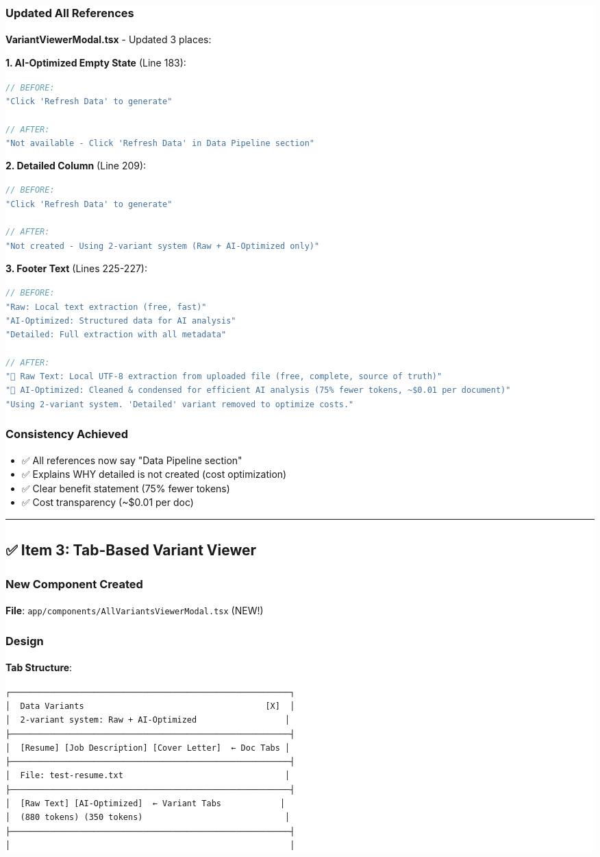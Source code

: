 ### Updated All References

**VariantViewerModal.tsx** - Updated 3 places:

**1. AI-Optimized Empty State** (Line 183):
```jsx
// BEFORE:
"Click 'Refresh Data' to generate"

// AFTER:
"Not available - Click 'Refresh Data' in Data Pipeline section"
```

**2. Detailed Column** (Line 209):
```jsx
// BEFORE:
"Click 'Refresh Data' to generate"

// AFTER:
"Not created - Using 2-variant system (Raw + AI-Optimized only)"
```

**3. Footer Text** (Lines 225-227):
```jsx
// BEFORE:
"Raw: Local text extraction (free, fast)"
"AI-Optimized: Structured data for AI analysis"
"Detailed: Full extraction with all metadata"

// AFTER:
"📄 Raw Text: Local UTF-8 extraction from uploaded file (free, complete, source of truth)"
"🤖 AI-Optimized: Cleaned & condensed for efficient AI analysis (75% fewer tokens, ~$0.01 per document)"
"Using 2-variant system. 'Detailed' variant removed to optimize costs."
```

### Consistency Achieved
- ✅ All references now say "Data Pipeline section"
- ✅ Explains WHY detailed is not created (cost optimization)
- ✅ Clear benefit statement (75% fewer tokens)
- ✅ Cost transparency (~$0.01 per doc)

---

## ✅ Item 3: Tab-Based Variant Viewer

### New Component Created

**File**: `app/components/AllVariantsViewerModal.tsx` (NEW!)

### Design

**Tab Structure**:
```
┌─────────────────────────────────────────────────────────┐
│  Data Variants                                     [X]  │
│  2-variant system: Raw + AI-Optimized                  │
├─────────────────────────────────────────────────────────┤
│  [Resume] [Job Description] [Cover Letter]  ← Doc Tabs │
├─────────────────────────────────────────────────────────┤
│  File: test-resume.txt                                 │
├─────────────────────────────────────────────────────────┤
│  [Raw Text] [AI-Optimized]  ← Variant Tabs            │
│  (880 tokens) (350 tokens)                             │
├─────────────────────────────────────────────────────────┤
│                                                         │
```
